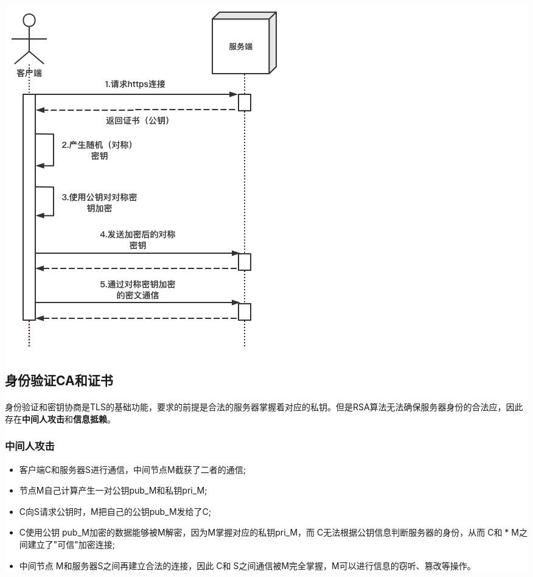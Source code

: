
![image-20200608172507286](img/image-20200608172507286.png)



## 身份验证CA和证书

身份验证和密钥协商是TLS的基础功能，要求的前提是合法的服务器掌握着对应的私钥。但是RSA算法无法确保服务器身份的合法应，因此存在**中间人攻击**和**信息抵赖**。

### 中间人攻击

- 客户端C和服务器S进行通信，中间节点M截获了二者的通信;

- 节点M自己计算产生一对公钥pub_M和私钥pri_M;

- C向S请求公钥时，M把自己的公钥pub_M发给了C;

- C使用公钥 pub_M加密的数据能够被M解密，因为M掌握对应的私钥pri_M，而 C无法根据公钥信息判断服务器的身份，从而 C和 * M之间建立了"可信"加密连接;

- 中间节点 M和服务器S之间再建立合法的连接，因此 C和 S之间通信被M完全掌握，M可以进行信息的窃听、篡改等操作。

  

